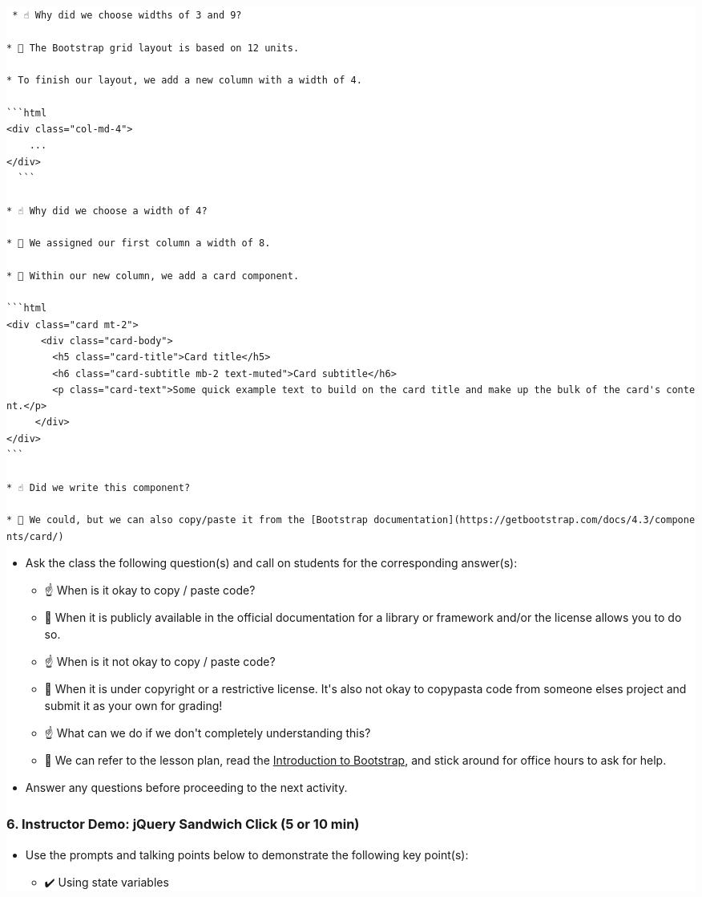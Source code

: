      * ☝️ Why did we choose widths of 3 and 9?

    * 🙋 The Bootstrap grid layout is based on 12 units. 

    * To finish our layout, we add a new column with a width of 4.

    ```html
    <div class="col-md-4">
        ...
    </div>
      ```

    * ☝️ Why did we choose a width of 4?

    * 🙋 We assigned our first column a width of 8.

    * 🔑 Within our new column, we add a card component. 

    ```html
    <div class="card mt-2">
          <div class="card-body">
            <h5 class="card-title">Card title</h5>
            <h6 class="card-subtitle mb-2 text-muted">Card subtitle</h6>
            <p class="card-text">Some quick example text to build on the card title and make up the bulk of the card's content.</p>
         </div>
    </div>
    ```

    * ☝️ Did we write this component?

    * 🙋 We could, but we can also copy/paste it from the [Bootstrap documentation](https://getbootstrap.com/docs/4.3/components/card/) 

* Ask the class the following question(s) and call on students for the corresponding answer(s):

    * ☝️ When is it okay to copy / paste code?

    * 🙋 When it is publicly available in the official documentation for a library or framework and/or the license allows you to do so.

    * ☝️ When is it not okay to copy / paste code?

    * 🙋 When it is under copyright or a restrictive license. It's also not okay to copypasta code from someone elses project and submit it as your own for grading!

    * ☝️ What can we do if we don't completely understanding this?

    * 🙋 We can refer to the lesson plan, read the [Introduction to Bootstrap](https://getbootstrap.com/docs/4.0/getting-started/introduction/), and stick around for office hours to ask for help.

* Answer any questions before proceeding to the next activity.


### 6. Instructor Demo: jQuery Sandwich Click (5 or 10 min) 

* Use the prompts and talking points below to demonstrate the following key point(s):

    * ✔️ Using state variables
